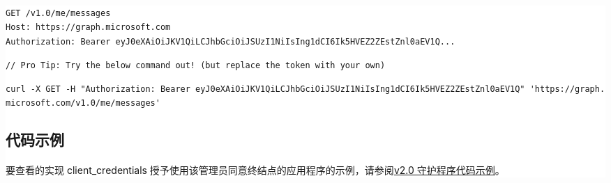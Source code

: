 ```
GET /v1.0/me/messages
Host: https://graph.microsoft.com
Authorization: Bearer eyJ0eXAiOiJKV1QiLCJhbGciOiJSUzI1NiIsIng1dCI6Ik5HVEZ2ZEstZnl0aEV1Q...
```

```
// Pro Tip: Try the below command out! (but replace the token with your own)
```

```
curl -X GET -H "Authorization: Bearer eyJ0eXAiOiJKV1QiLCJhbGciOiJSUzI1NiIsIng1dCI6Ik5HVEZ2ZEstZnl0aEV1Q" 'https://graph.microsoft.com/v1.0/me/messages'
```

## <a name="code-sample"></a>代码示例
要查看的实现 client_credentials 授予使用该管理员同意终结点的应用程序的示例，请参阅[v2.0 守护程序代码示例](https://github.com/Azure-Samples/active-directory-dotnet-daemon-v2)。
